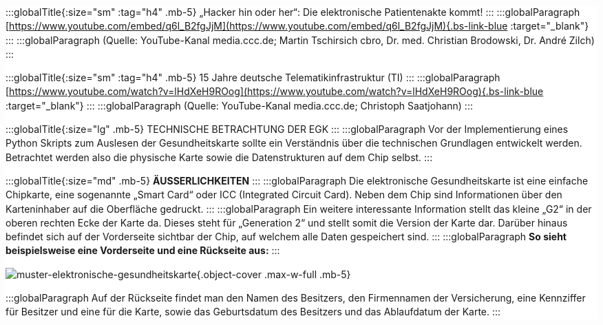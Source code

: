 :::globalTitle{:size="sm" :tag="h4" .mb-5}
„Hacker hin oder her“: Die elektronische Patientenakte kommt!
:::
:::globalParagraph
[https://www.youtube.com/embed/q6l_B2fgJjM](https://www.youtube.com/embed/q6l_B2fgJjM){.bs-link-blue :target="_blank"}
:::
:::globalParagraph
(Quelle: YouTube-Kanal media.ccc.de; Martin Tschirsich cbro, Dr. med. Christian Brodowski, Dr. André Zilch)
:::

:::globalTitle{:size="sm" :tag="h4" .mb-5}
15 Jahre deutsche Telematikinfrastruktur (TI)
:::
:::globalParagraph
[https://www.youtube.com/watch?v=lHdXeH9ROog](https://www.youtube.com/watch?v=lHdXeH9ROog){.bs-link-blue :target="_blank"}
:::
:::globalParagraph
(Quelle: YouTube-Kanal media.ccc.de; Christoph Saatjohann)
:::

:::globalTitle{:size="lg" .mb-5}
TECHNISCHE BETRACHTUNG DER EGK
:::
:::globalParagraph
Vor der Implementierung eines Python Skripts zum Auslesen der Gesundheitskarte sollte ein Verständnis über die technischen Grundlagen entwickelt werden. Betrachtet werden also die physische Karte sowie die Datenstrukturen auf dem Chip selbst.
:::

:::globalTitle{:size="md" .mb-5}
**ÄUSSERLICHKEITEN**
:::
:::globalParagraph
Die elektronische Gesundheitskarte ist eine einfache Chipkarte, eine sogenannte „Smart Card“ oder ICC (Integrated Circuit Card). Neben dem Chip sind Informationen über den Karteninhaber auf die Oberfläche gedruckt.
:::
:::globalParagraph
Ein weitere interessante Information stellt das kleine „G2“ in der oberen rechten Ecke der Karte da. Dieses steht für „Generation 2“ und stellt somit die Version der Karte dar. Darüber hinaus befindet sich auf der Vorderseite sichtbar der Chip, auf welchem alle Daten gespeichert sind.
:::
:::globalParagraph
**So sieht beispielsweise eine Vorderseite und eine Rückseite aus:**
:::

![muster-elektronische-gesundheitskarte](/img/blogs/muster-elektronische-gesundheitskarte.jpg){.object-cover .max-w-full .mb-5}

:::globalParagraph
Auf der Rückseite findet man den Namen des Besitzers, den Firmennamen der Versicherung, eine Kennziffer für Besitzer und eine für die Karte, sowie das Geburtsdatum des Besitzers und das Ablaufdatum der Karte.
:::
